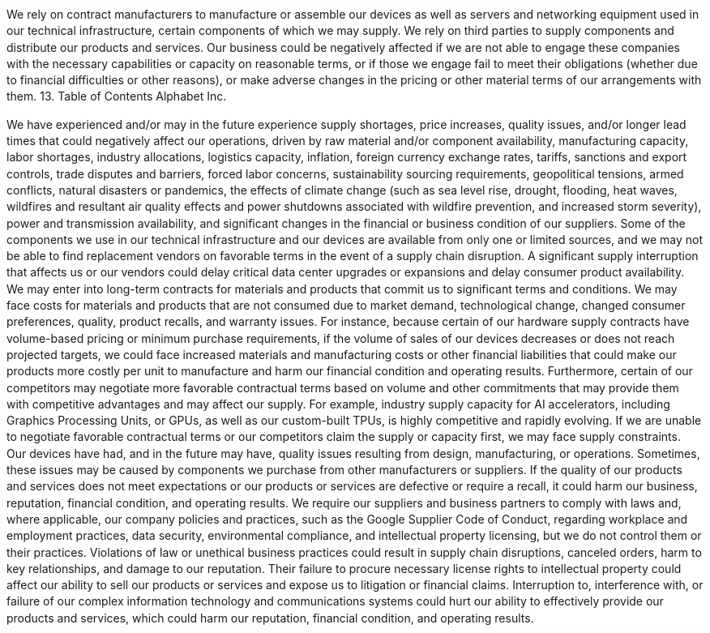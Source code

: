 We rely on contract manufacturers to manufacture or assemble our devices as well as servers and networking equipment used in our technical infrastructure, certain components of which we may supply. We rely on third parties to supply components and distribute our products and services. Our business could be negatively affected if we are not able to engage these companies with the necessary capabilities or capacity on reasonable terms, or if those we engage fail to meet their obligations (whether due to financial difficulties or other reasons), or make adverse changes in the pricing or other material terms of our arrangements with them.
13.
Table of Contents
Alphabet Inc.
 
We have experienced and/or may in the future experience supply shortages, price increases, quality issues, and/or longer lead times that could negatively affect our operations, driven by raw material and/or component availability, manufacturing capacity, labor shortages, industry allocations, logistics capacity, inflation, foreign currency exchange rates, tariffs, sanctions and export controls, trade disputes and barriers, forced labor concerns, sustainability sourcing requirements, geopolitical tensions, armed conflicts, natural disasters or pandemics, the effects of climate change (such as sea level rise, drought, flooding, heat waves, wildfires and resultant air quality effects and power shutdowns associated with wildfire prevention, and increased storm severity), power and transmission availability, and significant changes in the financial or business condition of our suppliers. Some of the components we use in our technical infrastructure and our devices are available from only one or limited sources, and we may not be able to find replacement vendors on favorable terms in the event of a supply chain disruption. A significant supply interruption that affects us or our vendors could delay critical data center upgrades or expansions and delay consumer product availability.
We may enter into long-term contracts for materials and products that commit us to significant terms and conditions. We may face costs for materials and products that are not consumed due to market demand, technological change, changed consumer preferences, quality, product recalls, and warranty issues. For instance, because certain of our hardware supply contracts have volume-based pricing or minimum purchase requirements, if the volume of sales of our devices decreases or does not reach projected targets, we could face increased materials and manufacturing costs or other financial liabilities that could make our products more costly per unit to manufacture and harm our financial condition and operating results. Furthermore, certain of our competitors may negotiate more favorable contractual terms based on volume and other commitments that may provide them with competitive advantages and may affect our supply. For example, industry supply capacity for AI accelerators, including Graphics Processing Units, or GPUs, as well as our custom-built TPUs, is highly competitive and rapidly evolving. If we are unable to negotiate favorable contractual terms or our competitors claim the supply or capacity first, we may face supply constraints.
Our devices have had, and in the future may have, quality issues resulting from design, manufacturing, or operations. Sometimes, these issues may be caused by components we purchase from other manufacturers or suppliers. If the quality of our products and services does not meet expectations or our products or services are defective or require a recall, it could harm our business, reputation, financial condition, and operating results.
We require our suppliers and business partners to comply with laws and, where applicable, our company policies and practices, such as the Google Supplier Code of Conduct, regarding workplace and employment practices, data security, environmental compliance, and intellectual property licensing, but we do not control them or their practices. Violations of law or unethical business practices could result in supply chain disruptions, canceled orders, harm to key relationships, and damage to our reputation. Their failure to procure necessary license rights to intellectual property could affect our ability to sell our products or services and expose us to litigation or financial claims.
Interruption to, interference with, or failure of our complex information technology and communications systems could hurt our ability to effectively provide our products and services, which could harm our reputation, financial condition, and operating results.